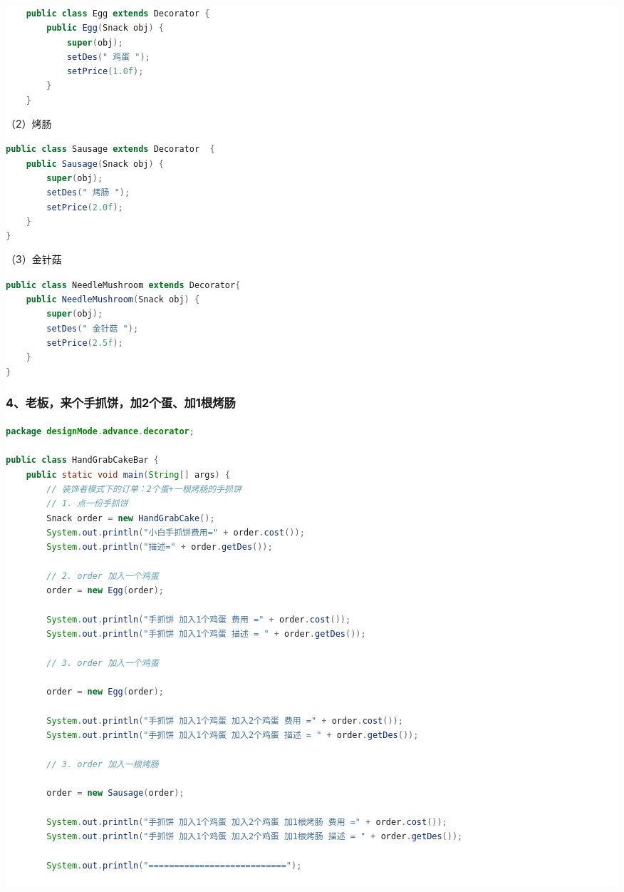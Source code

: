 ```java
    public class Egg extends Decorator {
        public Egg(Snack obj) {
            super(obj);
            setDes(" 鸡蛋 ");
            setPrice(1.0f);
        }
    }
``` 
（2）烤肠
```java
public class Sausage extends Decorator  {
    public Sausage(Snack obj) {
        super(obj);
        setDes(" 烤肠 ");
        setPrice(2.0f);
    }
}
```
（3）金针菇

```java
public class NeedleMushroom extends Decorator{
    public NeedleMushroom(Snack obj) {
        super(obj);
        setDes(" 金针菇 ");
        setPrice(2.5f);
    }
}
```

### 4、老板，来个手抓饼，加2个蛋、加1根烤肠
```java
package designMode.advance.decorator;
 
public class HandGrabCakeBar {
    public static void main(String[] args) {
        // 装饰者模式下的订单：2个蛋+一根烤肠的手抓饼
        // 1. 点一份手抓饼
        Snack order = new HandGrabCake();
        System.out.println("小白手抓饼费用=" + order.cost());
        System.out.println("描述=" + order.getDes());
 
        // 2. order 加入一个鸡蛋
        order = new Egg(order);
 
        System.out.println("手抓饼 加入1个鸡蛋 费用 =" + order.cost());
        System.out.println("手抓饼 加入1个鸡蛋 描述 = " + order.getDes());
 
        // 3. order 加入一个鸡蛋
 
        order = new Egg(order);
 
        System.out.println("手抓饼 加入1个鸡蛋 加入2个鸡蛋 费用 =" + order.cost());
        System.out.println("手抓饼 加入1个鸡蛋 加入2个鸡蛋 描述 = " + order.getDes());
 
        // 3. order 加入一根烤肠
 
        order = new Sausage(order);
 
        System.out.println("手抓饼 加入1个鸡蛋 加入2个鸡蛋 加1根烤肠 费用 =" + order.cost());
        System.out.println("手抓饼 加入1个鸡蛋 加入2个鸡蛋 加1根烤肠 描述 = " + order.getDes());
 
        System.out.println("===========================");
 
```
